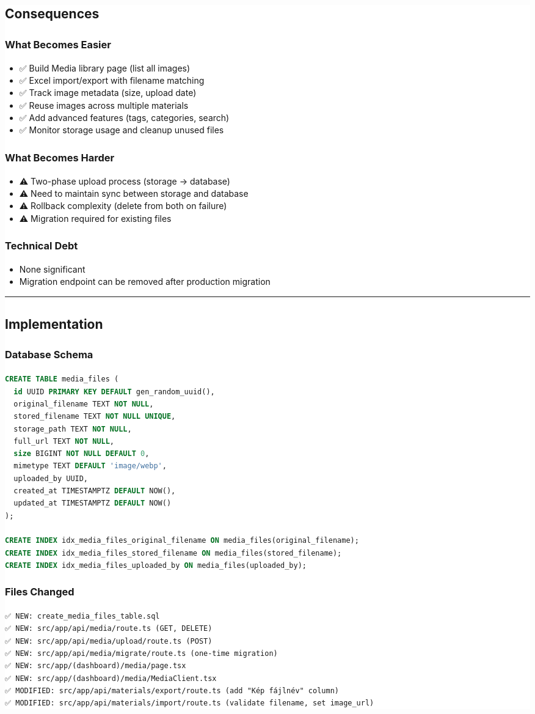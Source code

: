 
## Consequences

### What Becomes Easier
- ✅ Build Media library page (list all images)
- ✅ Excel import/export with filename matching
- ✅ Track image metadata (size, upload date)
- ✅ Reuse images across multiple materials
- ✅ Add advanced features (tags, categories, search)
- ✅ Monitor storage usage and cleanup unused files

### What Becomes Harder
- ⚠️ Two-phase upload process (storage → database)
- ⚠️ Need to maintain sync between storage and database
- ⚠️ Rollback complexity (delete from both on failure)
- ⚠️ Migration required for existing files

### Technical Debt
- None significant
- Migration endpoint can be removed after production migration

---

## Implementation

### Database Schema
```sql
CREATE TABLE media_files (
  id UUID PRIMARY KEY DEFAULT gen_random_uuid(),
  original_filename TEXT NOT NULL,
  stored_filename TEXT NOT NULL UNIQUE,
  storage_path TEXT NOT NULL,
  full_url TEXT NOT NULL,
  size BIGINT NOT NULL DEFAULT 0,
  mimetype TEXT DEFAULT 'image/webp',
  uploaded_by UUID,
  created_at TIMESTAMPTZ DEFAULT NOW(),
  updated_at TIMESTAMPTZ DEFAULT NOW()
);

CREATE INDEX idx_media_files_original_filename ON media_files(original_filename);
CREATE INDEX idx_media_files_stored_filename ON media_files(stored_filename);
CREATE INDEX idx_media_files_uploaded_by ON media_files(uploaded_by);
```

### Files Changed
```
✅ NEW: create_media_files_table.sql
✅ NEW: src/app/api/media/route.ts (GET, DELETE)
✅ NEW: src/app/api/media/upload/route.ts (POST)
✅ NEW: src/app/api/media/migrate/route.ts (one-time migration)
✅ NEW: src/app/(dashboard)/media/page.tsx
✅ NEW: src/app/(dashboard)/media/MediaClient.tsx
✅ MODIFIED: src/app/api/materials/export/route.ts (add "Kép fájlnév" column)
✅ MODIFIED: src/app/api/materials/import/route.ts (validate filename, set image_url)
```
